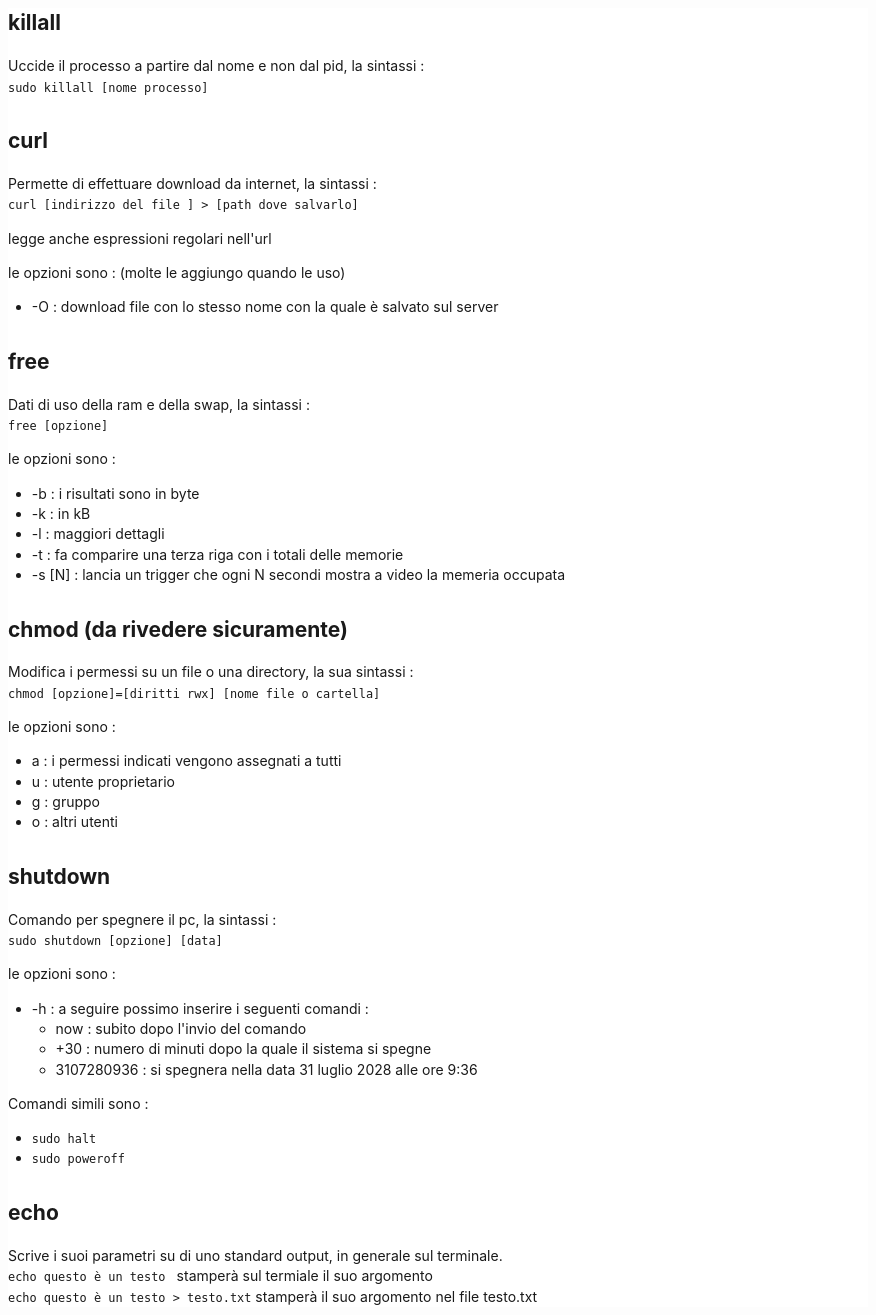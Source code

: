 ## killall
Uccide il processo a partire dal nome e non dal pid, la sintassi :  
`sudo killall [nome processo]`  

## curl 
Permette di effettuare download da internet, la sintassi :  
`curl [indirizzo del file ] > [path dove salvarlo]`

legge anche espressioni regolari nell'url 

le opzioni sono :  (molte le aggiungo quando le uso)
+ -O : download file con lo stesso nome con la quale è salvato sul server


## free
Dati di uso della ram e della swap, la sintassi :  
`free [opzione]`  

le opzioni sono :  
+ -b : i risultati sono in byte 
+ -k : in kB
+ -l : maggiori dettagli
+ -t : fa comparire una terza riga con i totali delle memorie
+ -s [N] : lancia un trigger che ogni N secondi mostra a video la memeria occupata


## chmod (da rivedere sicuramente)
Modifica i permessi su un file o una directory, la sua sintassi :  
`chmod [opzione]=[diritti rwx] [nome file o cartella]`  

le opzioni sono :  
+ a : i permessi indicati vengono assegnati a tutti
+ u : utente proprietario
+ g : gruppo 
+ o : altri utenti


## shutdown 
Comando per spegnere il pc, la sintassi :  
`sudo shutdown [opzione] [data]`  

le opzioni sono :  
+ -h : a seguire possimo inserire i seguenti comandi : 
    + now : subito dopo l'invio del comando 
    + +30 : numero di minuti dopo la quale il sistema si spegne
    + 3107280936 : si spegnera nella data 31 luglio 2028 alle ore 9:36

Comandi simili sono :  
+ `sudo halt`  
+ `sudo poweroff`

## echo 
Scrive i suoi parametri su di uno standard output, in generale sul terminale.  
`echo questo è un testo ` stamperà sul termiale il suo argomento  
`echo questo è un testo > testo.txt` stamperà il suo argomento nel file testo.txt
